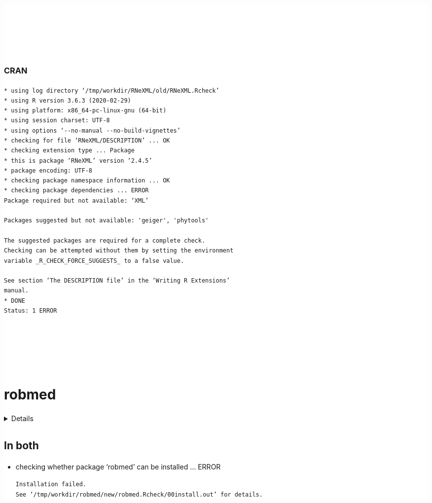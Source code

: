 ```






```
### CRAN

```
* using log directory ‘/tmp/workdir/RNeXML/old/RNeXML.Rcheck’
* using R version 3.6.3 (2020-02-29)
* using platform: x86_64-pc-linux-gnu (64-bit)
* using session charset: UTF-8
* using options ‘--no-manual --no-build-vignettes’
* checking for file ‘RNeXML/DESCRIPTION’ ... OK
* checking extension type ... Package
* this is package ‘RNeXML’ version ‘2.4.5’
* package encoding: UTF-8
* checking package namespace information ... OK
* checking package dependencies ... ERROR
Package required but not available: ‘XML’

Packages suggested but not available: 'geiger', 'phytools'

The suggested packages are required for a complete check.
Checking can be attempted without them by setting the environment
variable _R_CHECK_FORCE_SUGGESTS_ to a false value.

See section ‘The DESCRIPTION file’ in the ‘Writing R Extensions’
manual.
* DONE
Status: 1 ERROR






```
# robmed

<details></details>

## In both

*   checking whether package ‘robmed’ can be installed ... ERROR
    ```
    Installation failed.
    See ‘/tmp/workdir/robmed/new/robmed.Rcheck/00install.out’ for details.
    ```
